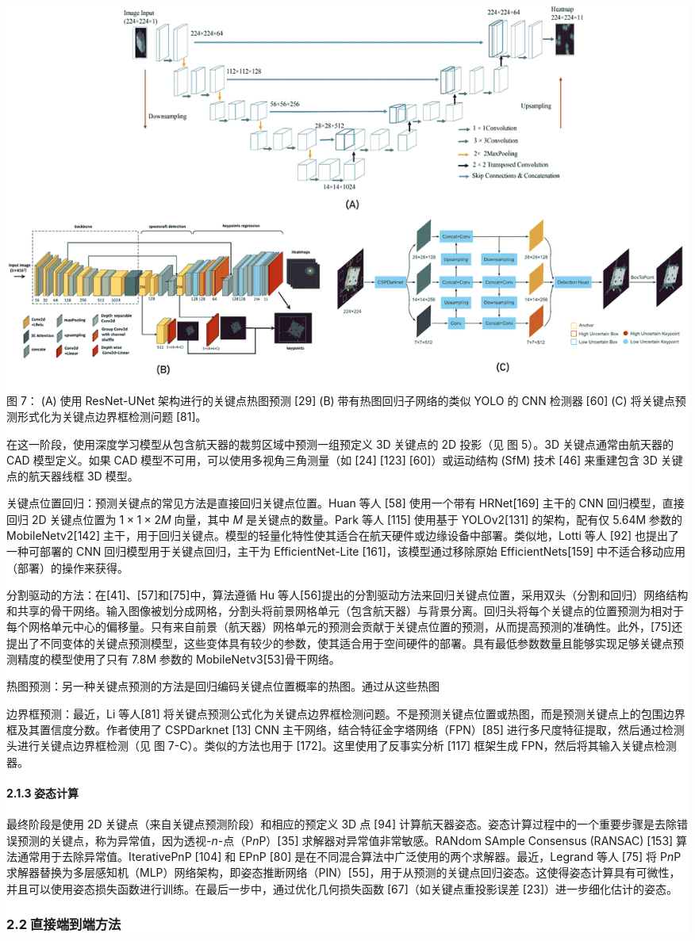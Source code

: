 ![参考标题](img/db9dbf4c50250aedca303ec671e0a17f.png)

图 7： (A) 使用 ResNet-UNet 架构进行的关键点热图预测 [29] (B) 带有热图回归子网络的类似 YOLO 的 CNN 检测器 [60] (C) 将关键点预测形式化为关键点边界框检测问题 [81]。

在这一阶段，使用深度学习模型从包含航天器的裁剪区域中预测一组预定义 3D 关键点的 2D 投影（见 图 5）。3D 关键点通常由航天器的 CAD 模型定义。如果 CAD 模型不可用，可以使用多视角三角测量（如 [24] [123] [60]）或运动结构 (SfM) 技术 [46] 来重建包含 3D 关键点的航天器线框 3D 模型。

关键点位置回归：预测关键点的常见方法是直接回归关键点位置。Huan 等人 [58] 使用一个带有 HRNet[169] 主干的 CNN 回归模型，直接回归 2D 关键点位置为 $1\times 1\times 2M$ 向量，其中 $M$ 是关键点的数量。Park 等人 [115] 使用基于 YOLOv2[131] 的架构，配有仅 5.64M 参数的 MobileNetv2[142] 主干，用于回归关键点。模型的轻量化特性使其适合在航天硬件或边缘设备中部署。类似地，Lotti 等人 [92] 也提出了一种可部署的 CNN 回归模型用于关键点回归，主干为 EfficientNet-Lite [161]，该模型通过移除原始 EfficientNets[159] 中不适合移动应用（部署）的操作来获得。

分割驱动的方法：在[41]、[57]和[75]中，算法遵循 Hu 等人[56]提出的分割驱动方法来回归关键点位置，采用双头（分割和回归）网络结构和共享的骨干网络。输入图像被划分成网格，分割头将前景网格单元（包含航天器）与背景分离。回归头将每个关键点的位置预测为相对于每个网格单元中心的偏移量。只有来自前景（航天器）网格单元的预测会贡献于关键点位置的预测，从而提高预测的准确性。此外，[75]还提出了不同变体的关键点预测模型，这些变体具有较少的参数，使其适合用于空间硬件的部署。具有最低参数数量且能够实现足够关键点预测精度的模型使用了只有 7.8M 参数的 MobileNetv3[53]骨干网络。

热图预测：另一种关键点预测的方法是回归编码关键点位置概率的热图。通过从这些热图

边界框预测：最近，Li 等人[81] 将关键点预测公式化为关键点边界框检测问题。不是预测关键点位置或热图，而是预测关键点上的包围边界框及其置信度分数。作者使用了 CSPDarknet [13] CNN 主干网络，结合特征金字塔网络（FPN）[85] 进行多尺度特征提取，然后通过检测头进行关键点边界框检测（见 图 7-C）。类似的方法也用于 [172]。这里使用了反事实分析 [117] 框架生成 FPN，然后将其输入关键点检测器。

#### 2.1.3 姿态计算

最终阶段是使用 2D 关键点（来自关键点预测阶段）和相应的预定义 3D 点 [94] 计算航天器姿态。姿态计算过程中的一个重要步骤是去除错误预测的关键点，称为异常值，因为透视-$n$-点（P$n$P）[35] 求解器对异常值非常敏感。RANdom SAmple Consensus (RANSAC) [153] 算法通常用于去除异常值。IterativePnP [104] 和 EPnP [80] 是在不同混合算法中广泛使用的两个求解器。最近，Legrand 等人 [75] 将 P$n$P 求解器替换为多层感知机（MLP）网络架构，即姿态推断网络（PIN）[55]，用于从预测的关键点回归姿态。这使得姿态计算具有可微性，并且可以使用姿态损失函数进行训练。在最后一步中，通过优化几何损失函数 [67]（如关键点重投影误差 [23]）进一步细化估计的姿态。

### 2.2 直接端到端方法
